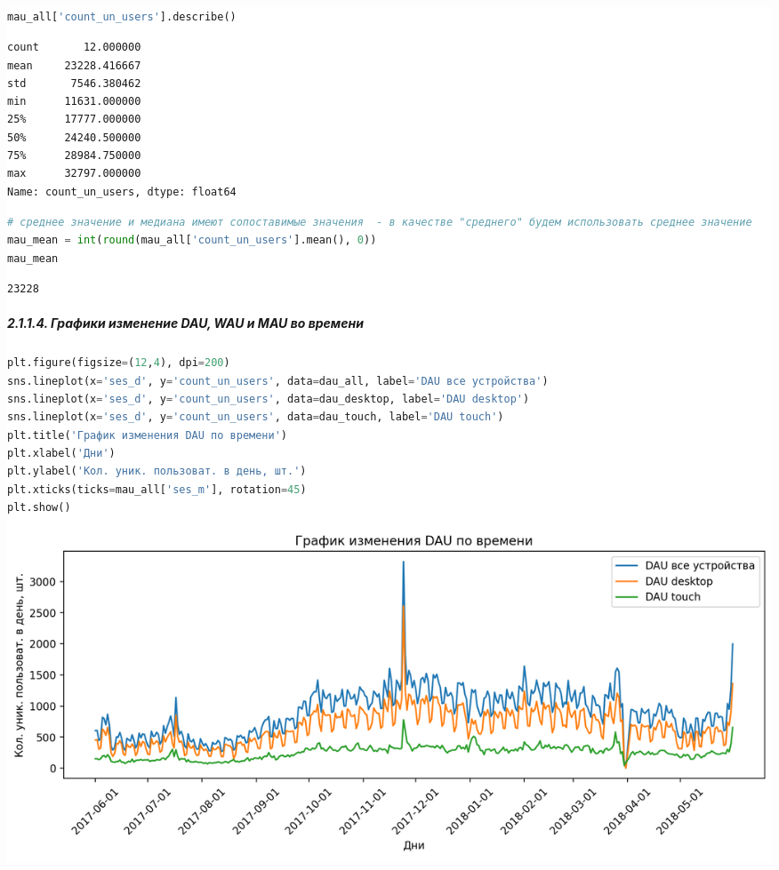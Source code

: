 


```python
mau_all['count_un_users'].describe()
```




    count       12.000000
    mean     23228.416667
    std       7546.380462
    min      11631.000000
    25%      17777.000000
    50%      24240.500000
    75%      28984.750000
    max      32797.000000
    Name: count_un_users, dtype: float64




```python
# среднее значение и медиана имеют сопоставимые значения  - в качестве "среднего" будем использовать среднее значение
mau_mean = int(round(mau_all['count_un_users'].mean(), 0))
mau_mean
```




    23228



##### 2.1.1.4.  Графики изменение DAU, WAU и  MAU во времени <a name='step_2.1.1.4'></a>


```python
plt.figure(figsize=(12,4), dpi=200)
sns.lineplot(x='ses_d', y='count_un_users', data=dau_all, label='DAU все устройства')
sns.lineplot(x='ses_d', y='count_un_users', data=dau_desktop, label='DAU desktop')
sns.lineplot(x='ses_d', y='count_un_users', data=dau_touch, label='DAU touch')
plt.title('График изменения DAU по времени')
plt.xlabel('Дни')
plt.ylabel('Кол. уник. пользоват. в день, шт.')
plt.xticks(ticks=mau_all['ses_m'], rotation=45)
plt.show()
```


![png](output_49_0.png)
